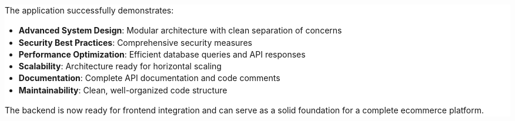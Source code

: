 The application successfully demonstrates:
- **Advanced System Design**: Modular architecture with clean separation of concerns
- **Security Best Practices**: Comprehensive security measures
- **Performance Optimization**: Efficient database queries and API responses
- **Scalability**: Architecture ready for horizontal scaling
- **Documentation**: Complete API documentation and code comments
- **Maintainability**: Clean, well-organized code structure

The backend is now ready for frontend integration and can serve as a solid foundation for a complete ecommerce platform. 